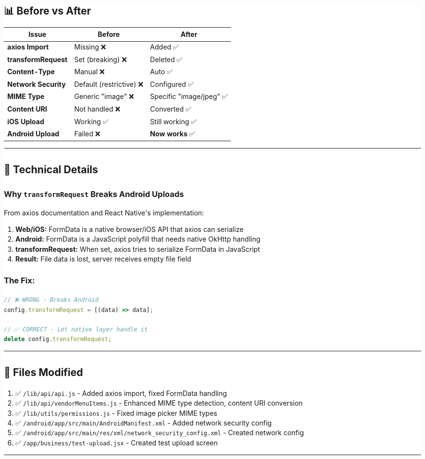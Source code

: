 ## 📊 **Before vs After**

| Issue | Before | After |
|-------|--------|-------|
| **axios Import** | Missing ❌ | Added ✅ |
| **transformRequest** | Set (breaking) ❌ | Deleted ✅ |
| **Content-Type** | Manual ❌ | Auto ✅ |
| **Network Security** | Default (restrictive) ❌ | Configured ✅ |
| **MIME Type** | Generic "image" ❌ | Specific "image/jpeg" ✅ |
| **Content URI** | Not handled ❌ | Converted ✅ |
| **iOS Upload** | Working ✅ | Still working ✅ |
| **Android Upload** | Failed ❌ | **Now works** ✅ |

---

## 🔧 **Technical Details**

### **Why `transformRequest` Breaks Android Uploads**

From axios documentation and React Native's implementation:

1. **Web/iOS:** FormData is a native browser/iOS API that axios can serialize
2. **Android:** FormData is a JavaScript polyfill that needs native OkHttp handling
3. **transformRequest:** When set, axios tries to serialize FormData in JavaScript
4. **Result:** File data is lost, server receives empty file field

### **The Fix:**
```javascript
// ❌ WRONG - Breaks Android
config.transformRequest = [(data) => data];

// ✅ CORRECT - Let native layer handle it
delete config.transformRequest;
```

---

## 📝 **Files Modified**

1. ✅ `/lib/api/api.js` - Added axios import, fixed FormData handling
2. ✅ `/lib/api/vendorMenuItems.js` - Enhanced MIME type detection, content URI conversion
3. ✅ `/lib/utils/permissions.js` - Fixed image picker MIME types
4. ✅ `/android/app/src/main/AndroidManifest.xml` - Added network security config
5. ✅ `/android/app/src/main/res/xml/network_security_config.xml` - Created network config
6. ✅ `/app/business/test-upload.jsx` - Created test upload screen

---